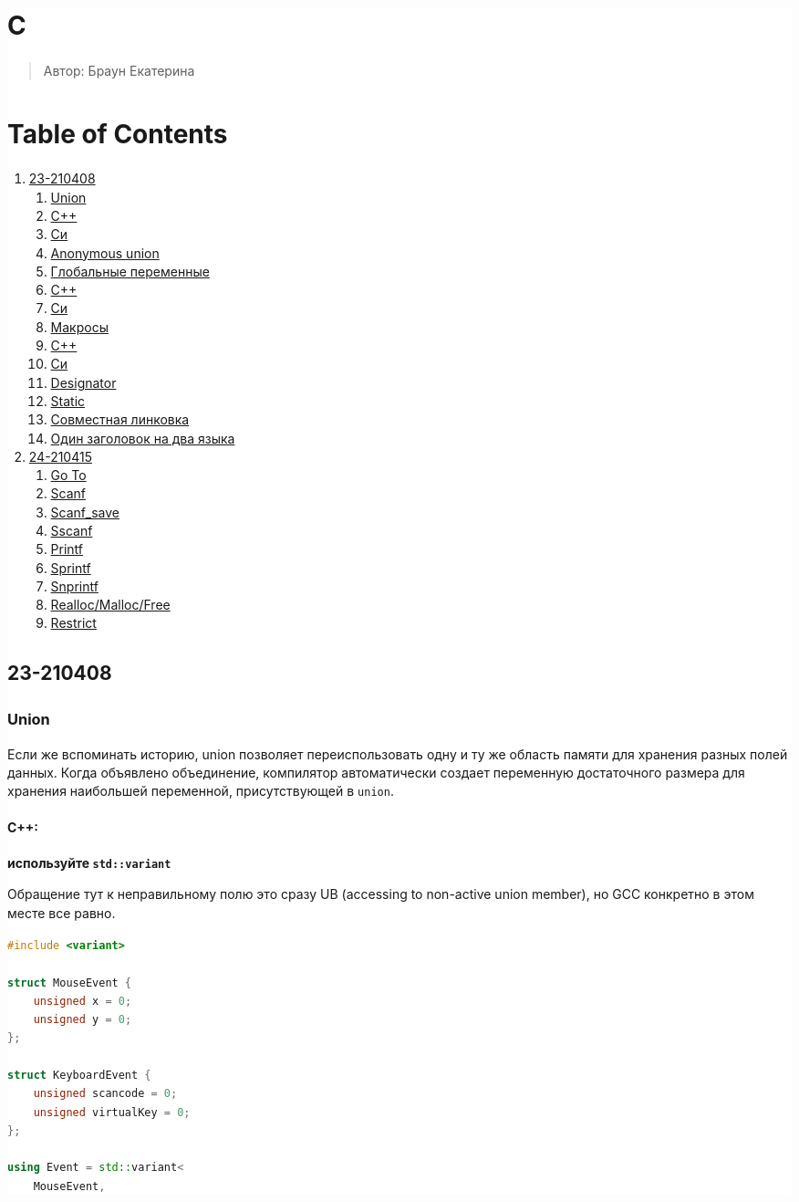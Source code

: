 # С

> Автор: Браун Екатерина

# Table of Contents
1. [23-210408](##23-210408)
    1. [Union](###Union)
      1. [С++](####C++:)
      1. [Си](####Си:)
      1. [Anonymous union](####Анонимный-union)
    1. [Глобальные переменные](###Глобальные-переменные)
      1. [С++](####C++:)
      1. [Си](####Си:)
    1. [Макросы](###Макросы)
      1. [С++](####C++:)
      1. [Си](####Си:)
    1. [Designator](###Designator)
    1. [Static](###Static)
    1. [Совместная линковка](###Совместная-линковка)
    1. [Один заголовок на два языка](###Один-заголовок-на-два-языка)
1. [24-210415](##24-210415)
    1. [Go To](###Go-to)
    1. [Scanf](###Scanf)
      1. [Scanf_save](####Scanf_s)
      1. [Sscanf](####Sscanf)
    1. [Printf](###Printf)
      1. [Sprintf](####Sprintf)
      1. [Snprintf](####Snprintf)
    1. [Realloc/Malloc/Free](###Realloc/Malloc/Free)
    1. [Restrict](###Restrict)

## 23-210408



### Union

Если же вспоминать историю, union позволяет переиспользовать одну и ту же область памяти для хранения разных полей данных. Когда объявлено объединение, компилятор автоматически создает переменную достаточного размера для хранения наибольшей переменной, присутствующей в `union`.



#### C++:
**используйте `std::variant`**

Обращение тут к неправильному полю это сразу UB (accessing to non-active union member), но GCC конкретно в этом месте все равно.

```C++
#include <variant>

struct MouseEvent {
    unsigned x = 0;
    unsigned y = 0;
};

struct KeyboardEvent {
    unsigned scancode = 0;
    unsigned virtualKey = 0;
};

using Event = std::variant<
    MouseEvent,
```